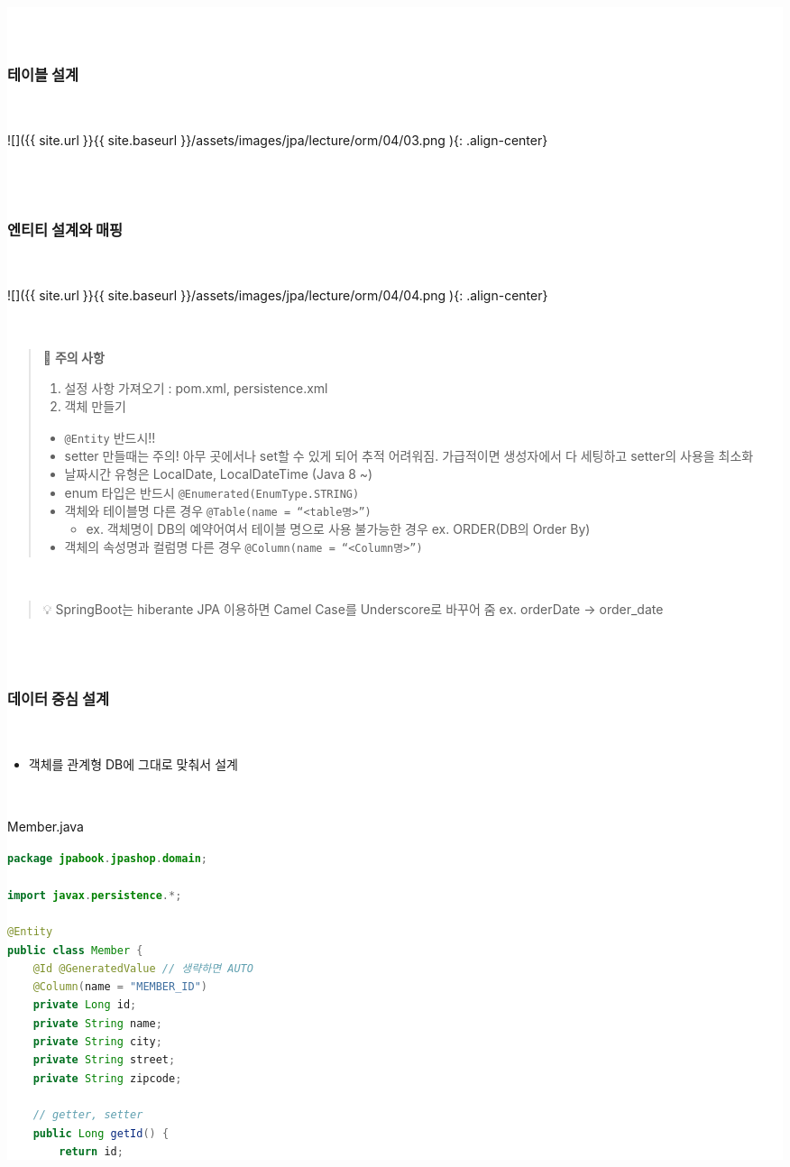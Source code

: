 <br>
<br>

### **테이블 설계**

<br>

![]({{ site.url }}{{ site.baseurl }}/assets/images/jpa/lecture/orm/04/03.png ){: .align-center}

<br>
<br>

### **엔티티 설계와 매핑**

<br>

![]({{ site.url }}{{ site.baseurl }}/assets/images/jpa/lecture/orm/04/04.png ){: .align-center}

<br>


>🚨 **주의 사항**
>
>1. 설정 사항 가져오기 : pom.xml, persistence.xml
>2. 객체 만들기
>- `@Entity` 반드시!!
>- setter 만들때는 주의! 아무 곳에서나 set할 수 있게 되어 추적 어려워짐. 가급적이면 생성자에서 다 세팅하고 setter의 사용을 최소화
>- 날짜시간 유형은 LocalDate, LocalDateTime (Java 8 ~)
>- enum 타입은 반드시 `@Enumerated(EnumType.STRING)`
>- 객체와 테이블명 다른 경우 `@Table(name = “<table명>”)`
>    - ex. 객체명이 DB의 예약어여서 테이블 명으로 사용 불가능한 경우 ex. ORDER(DB의 Order By)
>- 객체의 속성명과 컬럼명 다른 경우 `@Column(name = “<Column명>”)`

<br>

>💡 SpringBoot는 hiberante JPA 이용하면 Camel Case를 Underscore로 바꾸어 줌
>ex. orderDate -> order_date

<br>
<br>

### **데이터 중심 설계**

<br>

- 객체를 관계형 DB에 그대로 맞춰서 설계

<br>

Member.java

```java
package jpabook.jpashop.domain;

import javax.persistence.*;

@Entity
public class Member {
    @Id @GeneratedValue // 생략하면 AUTO
    @Column(name = "MEMBER_ID")
    private Long id;
    private String name;
    private String city;
    private String street;
    private String zipcode;

    // getter, setter
    public Long getId() {
        return id;
```